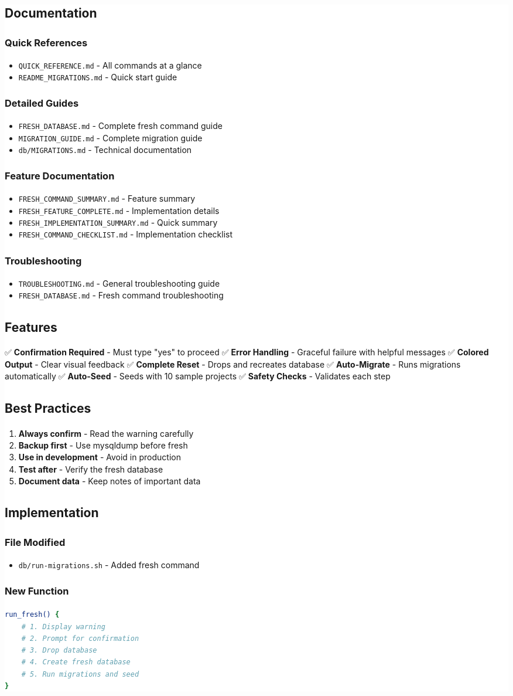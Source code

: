 ## Documentation

### Quick References
- `QUICK_REFERENCE.md` - All commands at a glance
- `README_MIGRATIONS.md` - Quick start guide

### Detailed Guides
- `FRESH_DATABASE.md` - Complete fresh command guide
- `MIGRATION_GUIDE.md` - Complete migration guide
- `db/MIGRATIONS.md` - Technical documentation

### Feature Documentation
- `FRESH_COMMAND_SUMMARY.md` - Feature summary
- `FRESH_FEATURE_COMPLETE.md` - Implementation details
- `FRESH_IMPLEMENTATION_SUMMARY.md` - Quick summary
- `FRESH_COMMAND_CHECKLIST.md` - Implementation checklist

### Troubleshooting
- `TROUBLESHOOTING.md` - General troubleshooting guide
- `FRESH_DATABASE.md` - Fresh command troubleshooting

## Features

✅ **Confirmation Required** - Must type "yes" to proceed
✅ **Error Handling** - Graceful failure with helpful messages
✅ **Colored Output** - Clear visual feedback
✅ **Complete Reset** - Drops and recreates database
✅ **Auto-Migrate** - Runs migrations automatically
✅ **Auto-Seed** - Seeds with 10 sample projects
✅ **Safety Checks** - Validates each step

## Best Practices

1. **Always confirm** - Read the warning carefully
2. **Backup first** - Use mysqldump before fresh
3. **Use in development** - Avoid in production
4. **Test after** - Verify the fresh database
5. **Document data** - Keep notes of important data

## Implementation

### File Modified
- `db/run-migrations.sh` - Added fresh command

### New Function
```bash
run_fresh() {
    # 1. Display warning
    # 2. Prompt for confirmation
    # 3. Drop database
    # 4. Create fresh database
    # 5. Run migrations and seed
}
```
